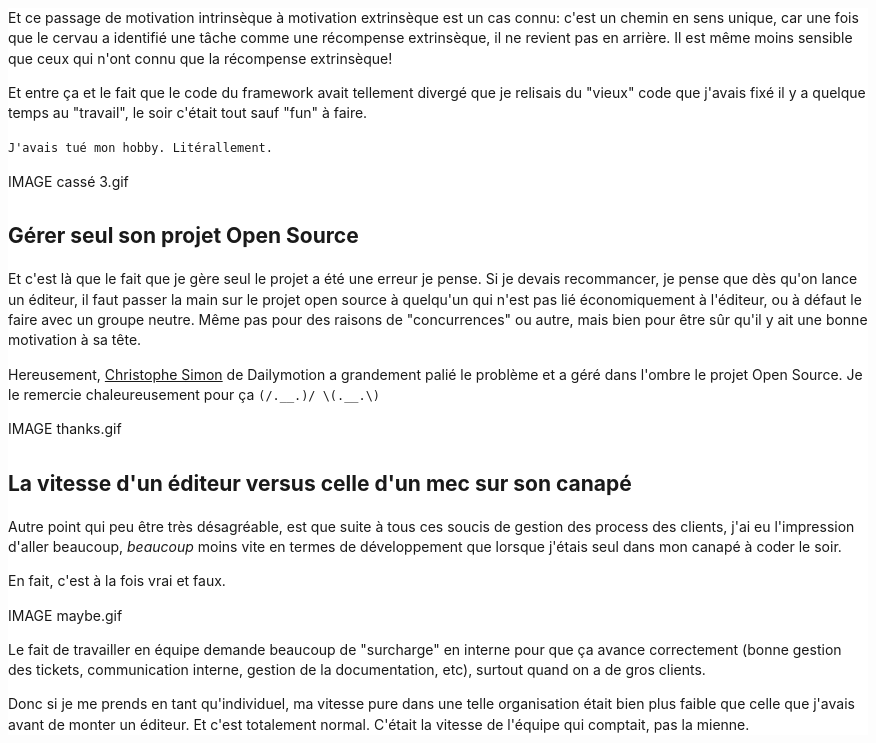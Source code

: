 Et ce passage de motivation intrinsèque à motivation extrinsèque
est un cas connu: c'est un chemin en sens unique, car une fois que le cervau a identifié une tâche comme une
récompense extrinsèque, il ne revient pas en arrière. Il est même moins sensible que ceux qui n'ont connu que
la récompense extrinsèque!

Et entre ça et le fait que le code du framework avait tellement divergé que je relisais du "vieux" code que
j'avais fixé il y a quelque temps au "travail", le soir c'était tout sauf "fun" à faire.

    J'avais tué mon hobby. Litérallement.


IMAGE cassé 3.gif


## Gérer seul son projet Open Source
Et c'est là que le fait que je gère seul le projet a été une erreur je pense. Si je devais recommancer,
je pense que dès qu'on lance un éditeur, il faut passer la main sur le projet open source à quelqu'un qui
n'est pas lié économiquement à l'éditeur, ou à défaut le faire avec un groupe neutre. Même pas pour des raisons
de "concurrences" ou autre, mais bien pour être sûr qu'il y ait une bonne motivation à sa tête.

Hereusement, [Christophe Simon](https://github.com/geektophe) de Dailymotion a grandement palié le problème et a géré dans l'ombre le projet
Open Source. Je le remercie chaleureusement pour ça ```(/.__.)/ \(.__.\)```


IMAGE thanks.gif

## La vitesse d'un éditeur versus celle d'un mec sur son canapé

Autre point qui peu être très désagréable, est que suite à tous ces soucis de gestion des process des
clients, j'ai eu l'impression d'aller beaucoup, _beaucoup_ moins vite en termes de développement que lorsque
j'étais seul dans mon canapé à coder le soir.

En fait, c'est à la fois vrai et faux.

IMAGE maybe.gif

Le fait de travailler en équipe demande beaucoup de "surcharge" en interne pour que ça avance correctement (bonne
gestion des tickets, communication interne, gestion de la documentation, etc), surtout quand on a de gros clients.

Donc si je me prends en tant qu'individuel, ma vitesse pure dans une telle organisation était bien plus faible que
celle que j'avais avant de monter un éditeur. Et c'est totalement normal. C'était la vitesse de l'équipe qui comptait,
pas la mienne.
